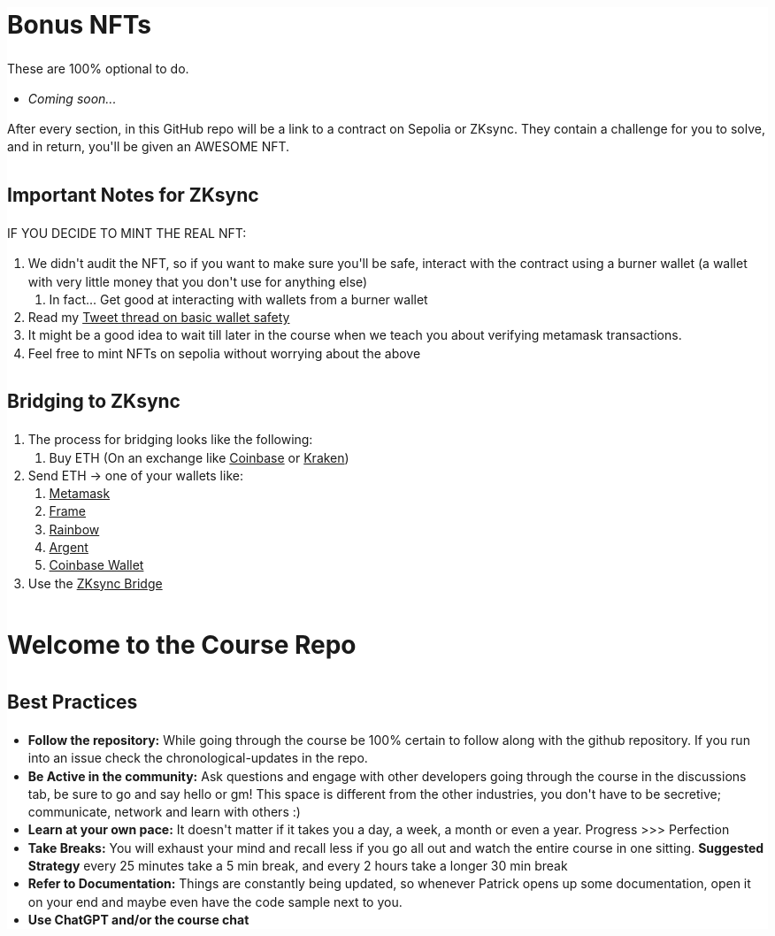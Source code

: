 # Bonus NFTs

These are 100% optional to do.

- *Coming soon...*

After every section, in this GitHub repo will be a link to a contract on Sepolia or ZKsync. They contain a challenge for you to solve, and in return, you'll be given an AWESOME NFT.

## Important Notes for ZKsync

IF YOU DECIDE TO MINT THE REAL NFT:

1. We didn't audit the NFT, so if you want to make sure you'll be safe, interact with the contract using a burner wallet (a wallet with very little money that you don't use for anything else)
   1. In fact... Get good at interacting with wallets from a burner wallet
2. Read my [Tweet thread on basic wallet safety](https://twitter.com/PatrickAlphaC/status/1663936101650685954)
3. It might be a good idea to wait till later in the course when we teach you about verifying metamask transactions.
4. Feel free to mint NFTs on sepolia without worrying about the above

## Bridging to ZKsync

1. The process for bridging looks like the following:
   1. Buy ETH (On an exchange like [Coinbase](https://www.coinbase.com/home) or [Kraken](https://www.kraken.com/))
2. Send ETH -> one of your wallets like:
   1. [Metamask](https://metamask.io/)
   2. [Frame](https://frame.sh/)
   3. [Rainbow](https://rainbow.me/)
   4. [Argent](https://www.argent.xyz/)
   5. [Coinbase Wallet](https://www.coinbase.com/wallet)
3. Use the [ZKsync Bridge](https://portal.zksync.io/bridge/)

# Welcome to the Course Repo

## Best Practices

- **Follow the repository:** While going through the course be 100% certain to follow along with the github repository. If you run into an issue check the chronological-updates in the repo.
- **Be Active in the community:** Ask questions and engage with other developers going through the course in the discussions tab, be sure to go and say hello or gm! This space is different from the other industries, you don't have to be secretive; communicate, network and learn with others :)
- **Learn at your own pace:** It doesn't matter if it takes you a day, a week, a month or even a year. Progress >>> Perfection
- **Take Breaks:** You will exhaust your mind and recall less if you go all out and watch the entire course in one sitting.
  **Suggested Strategy** every 25 minutes take a 5 min break, and every 2 hours take a longer 30 min break
- **Refer to Documentation:** Things are constantly being updated, so whenever Patrick opens up some documentation, open it on your end and maybe even have the code sample next to you.
- **Use ChatGPT and/or the course chat**
